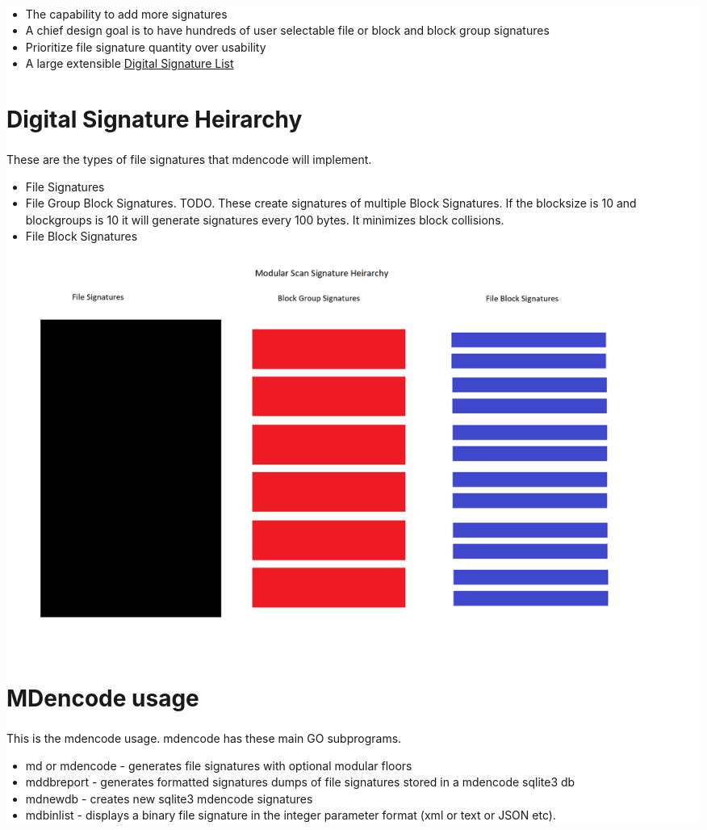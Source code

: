- The capability to add more signatures 
- A chief design goal is to have hundreds of user selectable file or block and block group signatures
- Prioritize file signature quantity over usability
- A large extensible [Digital Signature List](https://github.com/singularian/mdencode/blob/master/docs/hashList_go.md)

# Digital Signature Heirarchy

These are the types of file signatures that mdencode will implement.

- File Signatures
- File Group Block Signatures. TODO. These create signatures of multiple Block Signatures. 
  If the blocksize is 10 and blockgroups is 10 it will generate signatures every 100 bytes.
  It minimizes block collisions.
- File Block Signatures

![This is my block chopper](https://github.com/singularian/mdencode/blob/master/diagrams/modulusScanHeirarchy.png)

# MDencode usage
This is the mdencode usage.
mdencode has these main GO subprograms. 

- md or mdencode - generates file signatures with optional modular floors
- mddbreport     - generates formatted signatures dumps of file signatures stored in a mdencode sqlite3 db
- mdnewdb        - creates new sqlite3 mdencode signatures
- mdbinlist      - displays a binary file signature in the integer parameter format (xml or text or JSON etc).

